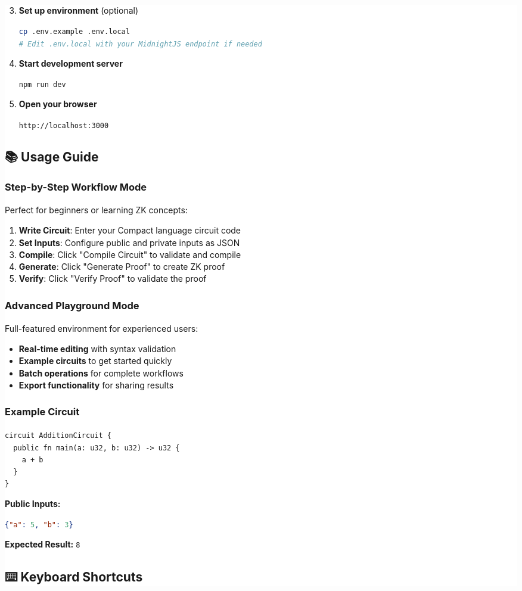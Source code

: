 3. **Set up environment** (optional)
   ```bash
   cp .env.example .env.local
   # Edit .env.local with your MidnightJS endpoint if needed
   ```

4. **Start development server**
   ```bash
   npm run dev
   ```

5. **Open your browser**
   ```
   http://localhost:3000
   ```

## 📚 Usage Guide

### Step-by-Step Workflow Mode

Perfect for beginners or learning ZK concepts:

1. **Write Circuit**: Enter your Compact language circuit code
2. **Set Inputs**: Configure public and private inputs as JSON
3. **Compile**: Click "Compile Circuit" to validate and compile
4. **Generate**: Click "Generate Proof" to create ZK proof
5. **Verify**: Click "Verify Proof" to validate the proof

### Advanced Playground Mode

Full-featured environment for experienced users:

- **Real-time editing** with syntax validation
- **Example circuits** to get started quickly
- **Batch operations** for complete workflows
- **Export functionality** for sharing results

### Example Circuit

```compact
circuit AdditionCircuit {
  public fn main(a: u32, b: u32) -> u32 {
    a + b
  }
}
```

**Public Inputs:**
```json
{"a": 5, "b": 3}
```

**Expected Result:** `8`

## ⌨️ Keyboard Shortcuts
